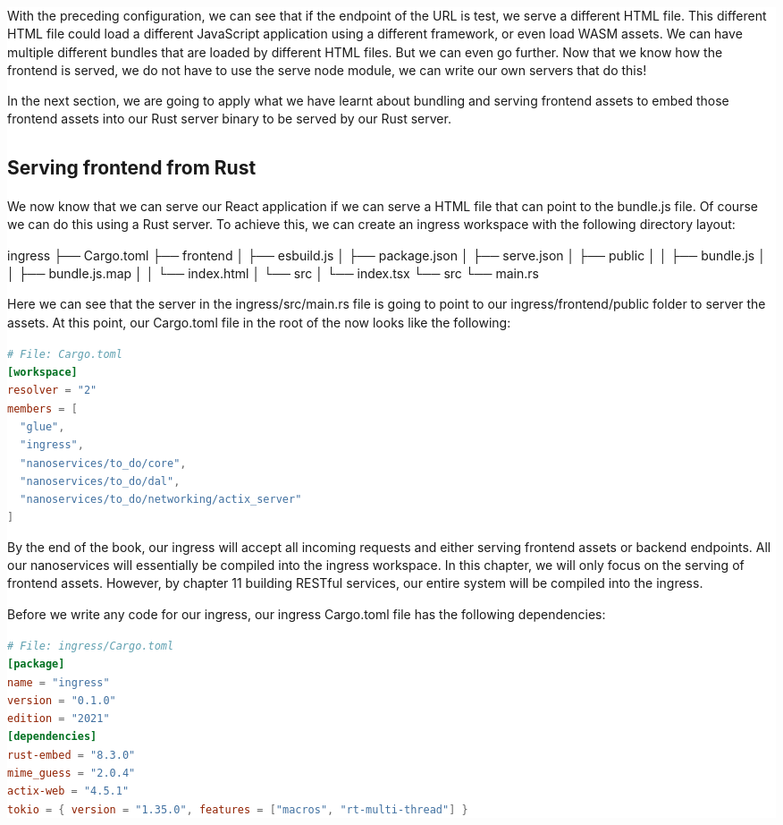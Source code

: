 With the preceding configuration, we can see that if the endpoint of the URL is test, we serve a different HTML file. This different HTML file could load a different JavaScript application using a different framework, or even load WASM assets. We can have multiple different bundles that are loaded by different HTML files. But we can even go further. Now that we know how the frontend is served, we do not have to use the serve node module, we can write our own servers that do this!

In the next section, we are going to apply what we have learnt about bundling and serving frontend assets to embed those frontend assets into our Rust server binary to be served by our Rust server.

## Serving frontend from Rust

We now know that we can serve our React application if we can serve a HTML file that can point to the bundle.js file. Of course we can do this using a Rust server. To achieve this, we can create an ingress workspace with the following directory layout:

ingress ├── Cargo.toml ├── frontend │ ├── esbuild.js │ ├── package.json │ ├── serve.json │ ├── public │ │ ├── bundle.js │ │ ├── bundle.js.map │ │ └── index.html │ └── src │ └── index.tsx └── src └── main.rs

Here we can see that the server in the ingress/src/main.rs file is going to point to our ingress/frontend/public folder to server the assets. At this point, our Cargo.toml file in the root of the now looks like the following:

```toml
# File: Cargo.toml
[workspace]
resolver = "2"
members = [
  "glue",
  "ingress",
  "nanoservices/to_do/core",
  "nanoservices/to_do/dal",
  "nanoservices/to_do/networking/actix_server"
]
```

By the end of the book, our ingress will accept all incoming requests and either serving frontend assets or backend endpoints. All our nanoservices will essentially be compiled into the ingress workspace. In this chapter, we will only focus on the serving of frontend assets. However, by chapter 11 building RESTful services, our entire system will be compiled into the ingress.

Before we write any code for our ingress, our ingress Cargo.toml file has the following dependencies:

```toml
# File: ingress/Cargo.toml
[package]
name = "ingress"
version = "0.1.0"
edition = "2021"
[dependencies]
rust-embed = "8.3.0"
mime_guess = "2.0.4"
actix-web = "4.5.1"
tokio = { version = "1.35.0", features = ["macros", "rt-multi-thread"] }
```
